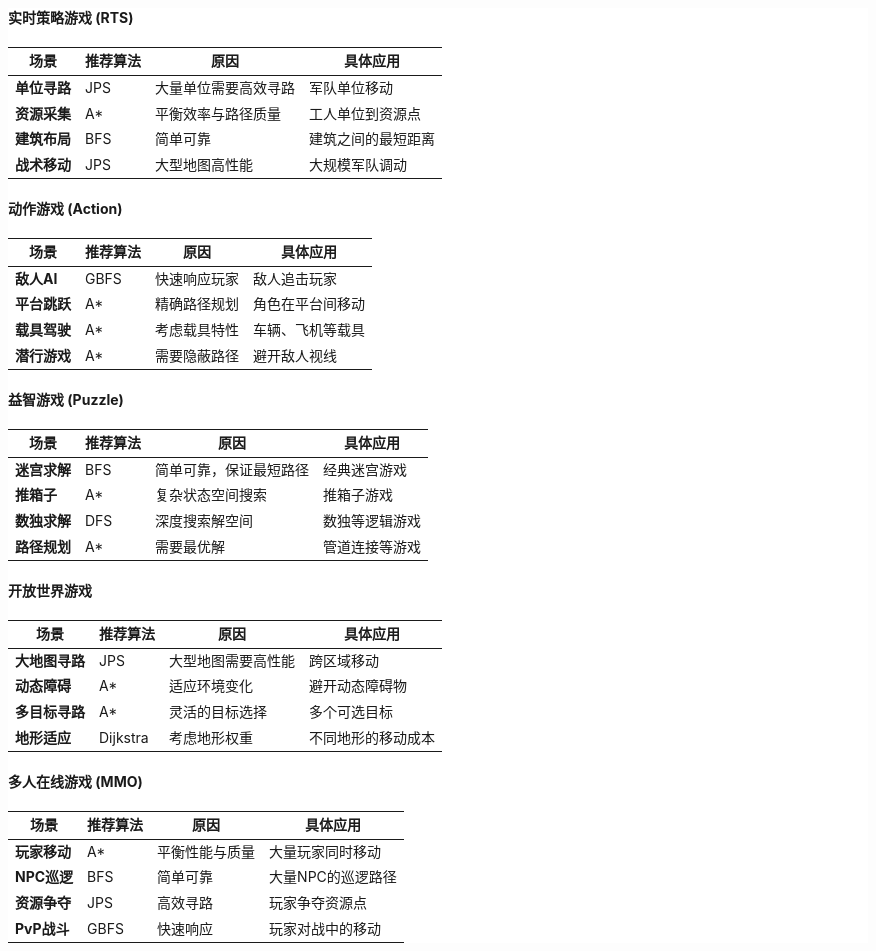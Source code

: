 #### 实时策略游戏 (RTS)
| 场景 | 推荐算法 | 原因 | 具体应用 |
|------|----------|------|----------|
| **单位寻路** | JPS | 大量单位需要高效寻路 | 军队单位移动 |
| **资源采集** | A* | 平衡效率与路径质量 | 工人单位到资源点 |
| **建筑布局** | BFS | 简单可靠 | 建筑之间的最短距离 |
| **战术移动** | JPS | 大型地图高性能 | 大规模军队调动 |

#### 动作游戏 (Action)
| 场景 | 推荐算法 | 原因 | 具体应用 |
|------|----------|------|----------|
| **敌人AI** | GBFS | 快速响应玩家 | 敌人追击玩家 |
| **平台跳跃** | A* | 精确路径规划 | 角色在平台间移动 |
| **载具驾驶** | A* | 考虑载具特性 | 车辆、飞机等载具 |
| **潜行游戏** | A* | 需要隐蔽路径 | 避开敌人视线 |

#### 益智游戏 (Puzzle)
| 场景 | 推荐算法 | 原因 | 具体应用 |
|------|----------|------|----------|
| **迷宫求解** | BFS | 简单可靠，保证最短路径 | 经典迷宫游戏 |
| **推箱子** | A* | 复杂状态空间搜索 | 推箱子游戏 |
| **数独求解** | DFS | 深度搜索解空间 | 数独等逻辑游戏 |
| **路径规划** | A* | 需要最优解 | 管道连接等游戏 |

#### 开放世界游戏
| 场景 | 推荐算法 | 原因 | 具体应用 |
|------|----------|------|----------|
| **大地图寻路** | JPS | 大型地图需要高性能 | 跨区域移动 |
| **动态障碍** | A* | 适应环境变化 | 避开动态障碍物 |
| **多目标寻路** | A* | 灵活的目标选择 | 多个可选目标 |
| **地形适应** | Dijkstra | 考虑地形权重 | 不同地形的移动成本 |

#### 多人在线游戏 (MMO)
| 场景 | 推荐算法 | 原因 | 具体应用 |
|------|----------|------|----------|
| **玩家移动** | A* | 平衡性能与质量 | 大量玩家同时移动 |
| **NPC巡逻** | BFS | 简单可靠 | 大量NPC的巡逻路径 |
| **资源争夺** | JPS | 高效寻路 | 玩家争夺资源点 |
| **PvP战斗** | GBFS | 快速响应 | 玩家对战中的移动 |

